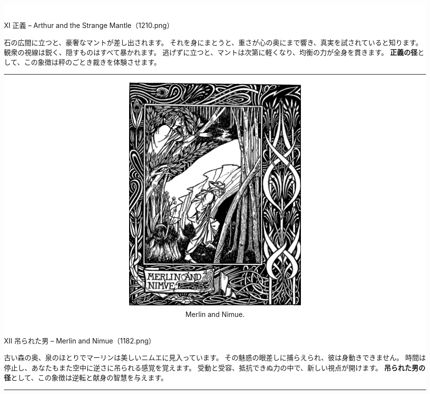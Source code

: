 </div>
<br>

XI 正義 – Arthur and the Strange Mantle（1210.png）<br>

石の広間に立つと、豪奢なマントが差し出されます。
それを身にまとうと、重さが心の奥にまで響き、真実を試されていると知ります。
観衆の視線は鋭く、隠すものはすべて暴かれます。
逃げずに立つと、マントは次第に軽くなり、均衡の力が全身を貫きます。
**正義の径**として、この象徴は秤のごとき裁きを体験させます。

---

<div align="center">
<img src="12-1182.png" width="350"><br>
Merlin and Nimue.
</div>
<br>

XII 吊られた男 – Merlin and Nimue（1182.png）<br>

古い森の奥、泉のほとりでマーリンは美しいニムエに見入っています。
その魅惑の眼差しに捕らえられ、彼は身動きできません。
時間は停止し、あなたもまた空中に逆さに吊られる感覚を覚えます。
受動と受容、抵抗できぬ力の中で、新しい視点が開けます。
**吊られた男の径**として、この象徴は逆転と献身の智慧を与えます。

---

<div align="center">
